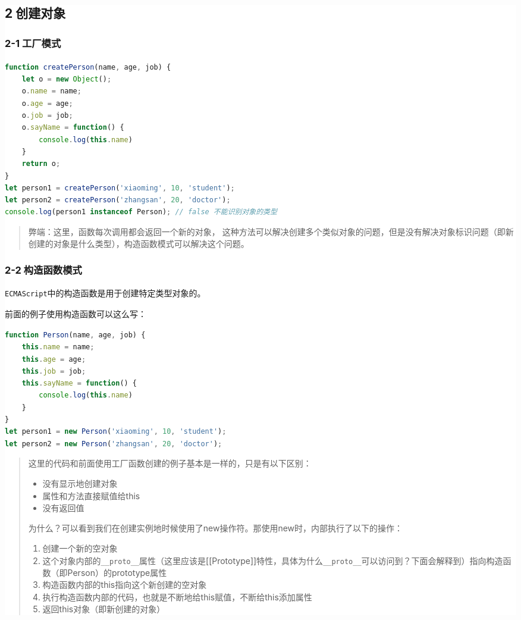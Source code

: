 ## 2 创建对象

### 2-1 工厂模式



```js
function createPerson(name, age, job) {
    let o = new Object();
    o.name = name;
    o.age = age;
    o.job = job;
    o.sayName = function() {
        console.log(this.name)
    }
    return o;
}
let person1 = createPerson('xiaoming', 10, 'student');
let person2 = createPerson('zhangsan', 20, 'doctor');
console.log(person1 instanceof Person); // false 不能识别对象的类型
```

> 弊端：这里，函数每次调用都会返回一个新的对象， 这种方法可以解决创建多个类似对象的问题，但是没有解决对象标识问题（即新创建的对象是什么类型），构造函数模式可以解决这个问题。

### 2-2 构造函数模式

`ECMAScript`中的构造函数是用于创建特定类型对象的。

前面的例子使用构造函数可以这么写：



```js
function Person(name, age, job) {
    this.name = name;
    this.age = age;
    this.job = job;
    this.sayName = function() {
        console.log(this.name)
    }
}
let person1 = new Person('xiaoming', 10, 'student');
let person2 = new Person('zhangsan', 20, 'doctor');
```

> 这里的代码和前面使用工厂函数创建的例子基本是一样的，只是有以下区别：
>
> - 没有显示地创建对象
> - 属性和方法直接赋值给this
> - 没有返回值
>
> 为什么？可以看到我们在创建实例地时候使用了new操作符。那使用new时，内部执行了以下的操作：
>
> 1. 创建一个新的空对象
> 2. 这个对象内部的`__proto__`属性（这里应该是[[Prototype]]特性，具体为什么`__proto__`可以访问到？下面会解释到）指向构造函数（即Person）的prototype属性
> 3. 构造函数内部的this指向这个新创建的空对象
> 4. 执行构造函数内部的代码，也就是不断地给this赋值，不断给this添加属性
> 5. 返回this对象（即新创建的对象）
